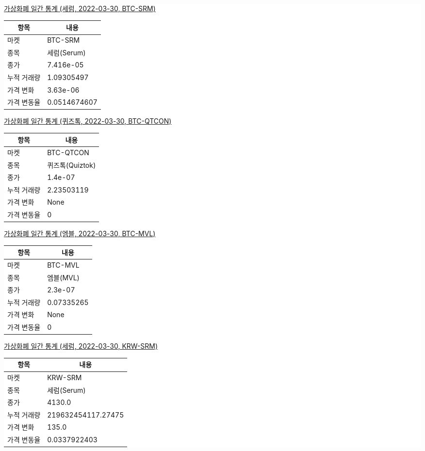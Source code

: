 
[가상화폐 일간 통계 (세럼, 2022-03-30, BTC-SRM)](BTC-SRM-daily-candle-10days.html)

|항목|내용|
|--|--|
|마켓|BTC-SRM|
|종목|세럼(Serum)|
|종가|7.416e-05|
|누적 거래량|1.09305497|
|가격 변화|3.63e-06|
|가격 변동율|0.0514674607|


[가상화폐 일간 통계 (퀴즈톡, 2022-03-30, BTC-QTCON)](BTC-QTCON-daily-candle-10days.html)

|항목|내용|
|--|--|
|마켓|BTC-QTCON|
|종목|퀴즈톡(Quiztok)|
|종가|1.4e-07|
|누적 거래량|2.23503119|
|가격 변화|None|
|가격 변동율|0|


[가상화폐 일간 통계 (엠블, 2022-03-30, BTC-MVL)](BTC-MVL-daily-candle-10days.html)

|항목|내용|
|--|--|
|마켓|BTC-MVL|
|종목|엠블(MVL)|
|종가|2.3e-07|
|누적 거래량|0.07335265|
|가격 변화|None|
|가격 변동율|0|


[가상화폐 일간 통계 (세럼, 2022-03-30, KRW-SRM)](KRW-SRM-daily-candle-10days.html)

|항목|내용|
|--|--|
|마켓|KRW-SRM|
|종목|세럼(Serum)|
|종가|4130.0|
|누적 거래량|219632454117.27475|
|가격 변화|135.0|
|가격 변동율|0.0337922403|
